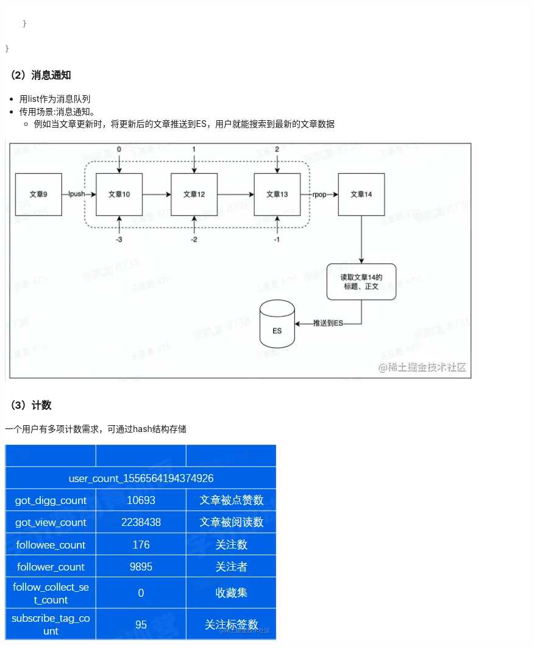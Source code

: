 ```go

	}

}
```

### （2）消息通知

- 用list作为消息队列
- 传用场景:消息通知。
  - 例如当文章更新时，将更新后的文章推送到ES，用户就能搜索到最新的文章数据

![image.png](img/6015786d7346400b84b8f09b4b04f99dtplv-k3u1fbpfcp-zoom-in-crop-mark4536000.webp)

### （3）计数

一个用户有多项计数需求，可通过hash结构存储

![image.png](img/f2b4deab46b84f799fd34f37cea08f22tplv-k3u1fbpfcp-zoom-in-crop-mark4536000.webp)
